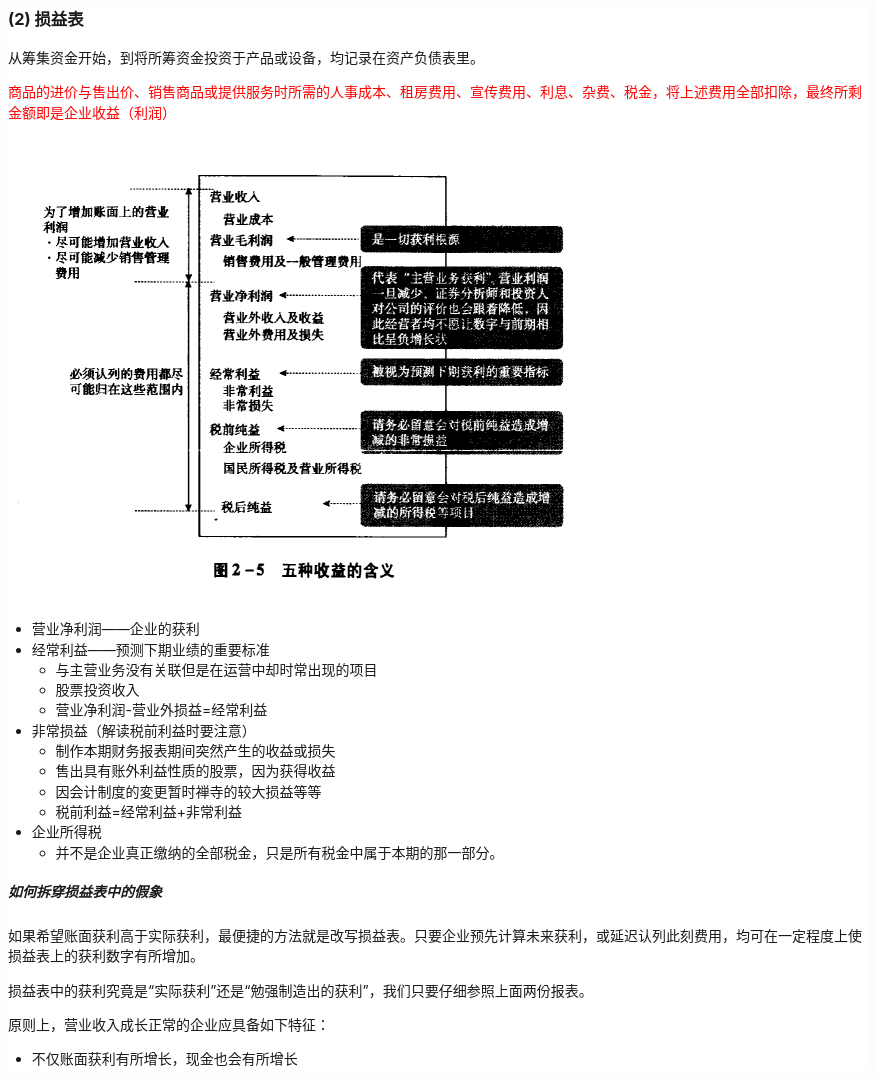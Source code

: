### (2) 损益表

从筹集资金开始，到将所筹资金投资于产品或设备，均记录在资产负债表里。

<font color='red'>商品的进价与售出价、销售商品或提供服务时所需的人事成本、租房费用、宣传费用、利息、杂费、税金，将上述费用全部扣除，最终所剩金额即是企业收益（利润）</font>

![image-20210307151024011](img/image-20210307151024011.png)

* 营业净利润——企业的获利
* 经常利益——预测下期业绩的重要标准
  * 与主营业务没有关联但是在运营中却时常出现的项目
  * 股票投资收入
  * 营业净利润-营业外损益=经常利益
* 非常损益（解读税前利益时要注意）
  * 制作本期财务报表期间突然产生的收益或损失
  * 售出具有账外利益性质的股票，因为获得收益
  * 因会计制度的変更暂时禅寺的较大损益等等
  * 税前利益=经常利益+非常利益
* 企业所得税
  * 并不是企业真正缴纳的全部税金，只是所有税金中属于本期的那一部分。

##### 如何拆穿损益表中的假象

如果希望账面获利高于实际获利，最便捷的方法就是改写损益表。只要企业预先计算未来获利，或延迟认列此刻费用，均可在一定程度上使损益表上的获利数字有所增加。

损益表中的获利究竟是“实际获利”还是“勉强制造出的获利”，我们只要仔细参照上面两份报表。

原则上，营业收入成长正常的企业应具备如下特征：

* 不仅账面获利有所增长，现金也会有所增长
